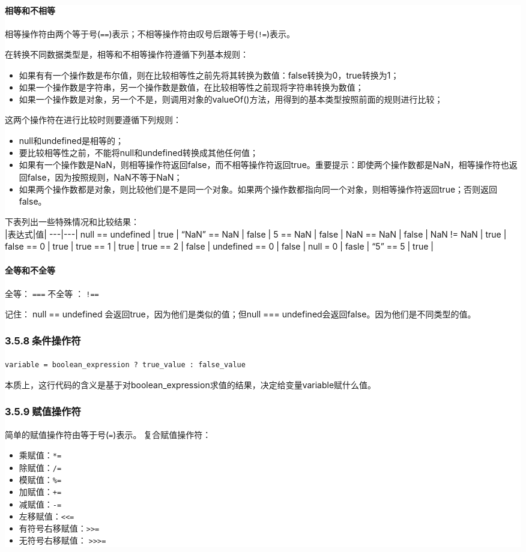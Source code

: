 #### 相等和不相等  

相等操作符由两个等于号(`==`)表示；不相等操作符由叹号后跟等于号(`!=`)表示。

在转换不同数据类型是，相等和不相等操作符遵循下列基本规则：  

- 如果有有一个操作数是布尔值，则在比较相等性之前先将其转换为数值：false转换为0，true转换为1；
- 如果一个操作数是字符串，另一个操作数是数值，在比较相等性之前现将字符串转换为数值；
- 如果一个操作数是对象，另一个不是，则调用对象的valueOf()方法，用得到的基本类型按照前面的规则进行比较；
  
这两个操作符在进行比较时则要遵循下列规则：  

- null和undefined是相等的；
- 要比较相等性之前，不能将null和undefined转换成其他任何值；
- 如果有一个操作数是NaN，则相等操作符返回false，而不相等操作符返回true。重要提示：即使两个操作数都是NaN，相等操作符也返回false，因为按照规则，NaN不等于NaN；
- 如果两个操作数都是对象，则比较他们是不是同一个对象。如果两个操作数都指向同一个对象，则相等操作符返回true；否则返回false。

下表列出一些特殊情况和比较结果：  
|表达式|值|
---|---|
null == undefined | true |
“NaN” == NaN | false |
5 == NaN | false |
NaN == NaN | false |
NaN != NaN | true |
false == 0 | true |
true == 1 | true |
true == 2 | false |
undefined == 0 | false |
null = 0 | fasle |
“5” == 5 | true | 

#### 全等和不全等  

全等： `===`
不全等 ： `!==`

记住： null == undefined 会返回true，因为他们是类似的值；但null === undefined会返回false。因为他们是不同类型的值。

### 3.5.8 条件操作符  

`variable = boolean_expression ? true_value : false_value`

本质上，这行代码的含义是基于对boolean_expression求值的结果，决定给变量variable赋什么值。  

### 3.5.9 赋值操作符  

简单的赋值操作符由等于号(`=`)表示。
复合赋值操作符：  

- 乘赋值：`*=`
- 除赋值：`/=`
- 模赋值：`%=` 
- 加赋值：`+=`
- 减赋值：`-=`
- 左移赋值：`<<=`
- 有符号右移赋值：`>>=`
- 无符号右移赋值： `>>>=`
